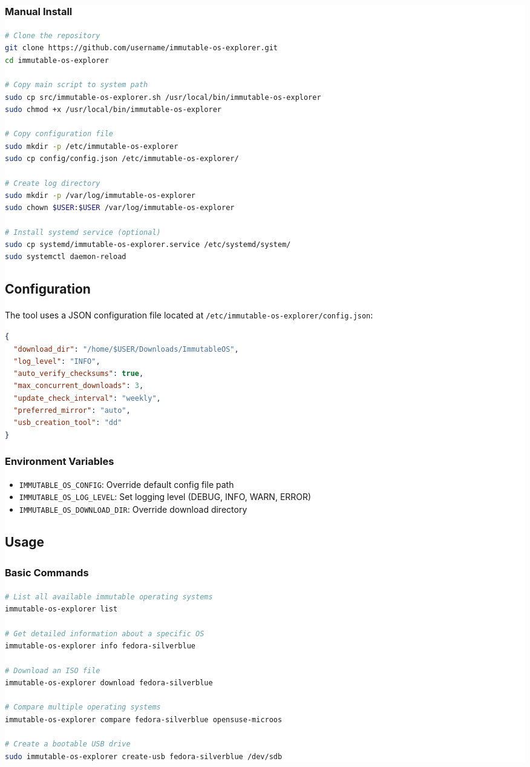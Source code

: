 ### Manual Install
```bash
# Clone the repository
git clone https://github.com/username/immutable-os-explorer.git
cd immutable-os-explorer

# Copy main script to system path
sudo cp src/immutable-os-explorer.sh /usr/local/bin/immutable-os-explorer
sudo chmod +x /usr/local/bin/immutable-os-explorer

# Copy configuration file
sudo mkdir -p /etc/immutable-os-explorer
sudo cp config/config.json /etc/immutable-os-explorer/

# Create log directory
sudo mkdir -p /var/log/immutable-os-explorer
sudo chown $USER:$USER /var/log/immutable-os-explorer

# Install systemd service (optional)
sudo cp systemd/immutable-os-explorer.service /etc/systemd/system/
sudo systemctl daemon-reload
```

## Configuration

The tool uses a JSON configuration file located at `/etc/immutable-os-explorer/config.json`:

```json
{
  "download_dir": "/home/$USER/Downloads/ImmutableOS",
  "log_level": "INFO",
  "auto_verify_checksums": true,
  "max_concurrent_downloads": 3,
  "update_check_interval": "weekly",
  "preferred_mirror": "auto",
  "usb_creation_tool": "dd"
}
```

### Environment Variables
- `IMMUTABLE_OS_CONFIG`: Override default config file path
- `IMMUTABLE_OS_LOG_LEVEL`: Set logging level (DEBUG, INFO, WARN, ERROR)
- `IMMUTABLE_OS_DOWNLOAD_DIR`: Override download directory

## Usage

### Basic Commands

```bash
# List all available immutable operating systems
immutable-os-explorer list

# Get detailed information about a specific OS
immutable-os-explorer info fedora-silverblue

# Download an ISO file
immutable-os-explorer download fedora-silverblue

# Compare multiple operating systems
immutable-os-explorer compare fedora-silverblue opensuse-microos

# Create a bootable USB drive
sudo immutable-os-explorer create-usb fedora-silverblue /dev/sdb
```